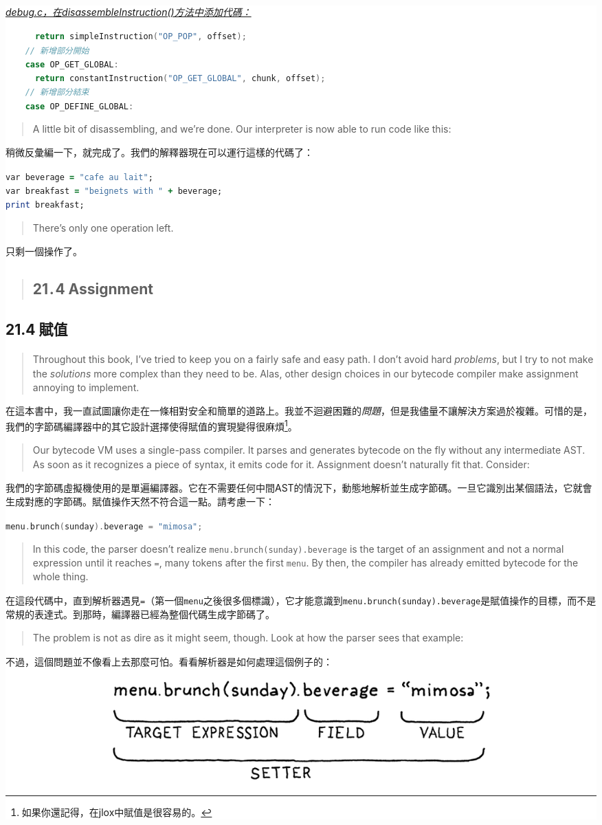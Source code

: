 *<u>debug.c，在disassembleInstruction()方法中添加代碼：</u>*

```c
      return simpleInstruction("OP_POP", offset);
    // 新增部分開始  
    case OP_GET_GLOBAL:
      return constantInstruction("OP_GET_GLOBAL", chunk, offset);
    // 新增部分結束  
    case OP_DEFINE_GLOBAL:
```

> A little bit of disassembling, and we’re done. Our interpreter is now able to run code like this:

稍微反彙編一下，就完成了。我們的解釋器現在可以運行這樣的代碼了：

```ruby
var beverage = "cafe au lait";
var breakfast = "beignets with " + beverage;
print breakfast;
```

> There’s only one operation left.

只剩一個操作了。

> ## 21 . 4 Assignment

## 21.4 賦值

> Throughout this book, I’ve tried to keep you on a fairly safe and easy path. I don’t avoid hard *problems*, but I try to not make the *solutions* more complex than they need to be. Alas, other design choices in our bytecode compiler make assignment annoying to implement.

在這本書中，我一直試圖讓你走在一條相對安全和簡單的道路上。我並不迴避困難的*問題*，但是我儘量不讓解決方案過於複雜。可惜的是，我們的字節碼編譯器中的其它設計選擇使得賦值的實現變得很麻煩[^11]。

> Our bytecode VM uses a single-pass compiler. It parses and generates bytecode on the fly without any intermediate AST. As soon as it recognizes a piece of syntax, it emits code for it. Assignment doesn’t naturally fit that. Consider:

我們的字節碼虛擬機使用的是單遍編譯器。它在不需要任何中間AST的情況下，動態地解析並生成字節碼。一旦它識別出某個語法，它就會生成對應的字節碼。賦值操作天然不符合這一點。請考慮一下：

```c
menu.brunch(sunday).beverage = "mimosa";
```

> In this code, the parser doesn’t realize `menu.brunch(sunday).beverage` is the target of an assignment and not a normal expression until it reaches `=`, many tokens after the first `menu`. By then, the compiler has already emitted bytecode for the whole thing.

在這段代碼中，直到解析器遇見`=`（第一個`menu`之後很多個標識），它才能意識到`menu.brunch(sunday).beverage`是賦值操作的目標，而不是常規的表達式。到那時，編譯器已經為整個代碼生成字節碼了。

> The problem is not as dire as it might seem, though. Look at how the parser sees that example:

不過，這個問題並不像看上去那麼可怕。看看解析器是如何處理這個例子的：

![The 'menu.brunch(sunday).beverage = "mimosa"' statement, showing that 'menu.brunch(sunday)' is an expression.](21.全局變量/setter.png)


[^1]: 這是複雜的語言實現中常見的元策略。通常情況下，同一種語言特性會有多種實現技術，每種技術都針對不同的使用模式進行了優化。舉例來説，與屬性集可以自由修改的其它對象相比，Java Script虛擬機通常對那些使用起來像類實例對象有着更快的表示形式。C和C++編譯器通常由多種方法能夠根據case分支數量和case值的密集程度來編譯`switch`語句。
[^2]: 代碼塊的作用有點像表達式中的括號。塊可以讓你把“低級別的”聲明語句放在只允許“高級別的”非聲明語句的地方。
[^3]: 這聽起來微不足道，但是非玩具型語言的手寫解析器非常大。當你有數千行代碼時，如果一個實用函數可以將兩行代碼簡化為一行代碼，並使結果更易於閲讀，那它就很容易被接受。
[^4]: `OP_ADD`執行過後堆棧會少一個元素，所以它的效應是`-1`：![The stack effect of an OP_ADD instruction.](21.全局變量/stack-effect.png)
[^5]: 不過，我們只是近了一步。等我們添加函數時，還會重新審視`OP_RETURN`。現在，它退出整個解釋器的循環即可。
[^6]: 據我統計，在本章末尾的`compiler.c`版本中，149條語句中有80條是表達式語句。
[^7]: 基本上，編譯器會對變量聲明進行脱糖處理，如`var a;`變成`var a = nil;`，它為前者生成的代碼和為後者生成的代碼是相同的。
[^8]: 我知道這裏有一些函數現在看起來沒什麼意義。但是，隨着我們增加更多與名稱相關的語言特性，我們會從中獲得更多的好處。函數和類聲明都聲明瞭新的變量，而變量表達式和賦值表達式會訪問它們。
[^9]: 請注意，直到將值添加到哈希表之後，我們才會彈出它。這確保瞭如果在將值添加到哈希表的過程中觸發了垃圾回收，虛擬機仍然可以找到這個值。這顯然是很可能的，因為哈希表在調整大小時需要動態分配。
[^10]: 這個進程在退出時會釋放所有的東西，但要求操作系統來收拾我們的爛攤子，總感覺很不體面。
[^11]: 如果你還記得，在jlox中賦值是很容易的。
[^12]: 對`tableSet()`的調用會將值存儲在全局變量表中，即使該變量之前沒有定義。這個問題在REPL會話中是用户可見的，因為即使報告了運行時錯誤，它仍然在運行。因此，我們也要注意從表中刪除殭屍值。
[^13]: 如果`a*b`是一個有效的賦值目標，這豈不是很瘋狂？你可以想象一些類似代數的語言，試圖以某種合理的方式劃分所賦的值，並將其分配給`a`和`b`……這可能是一個很糟糕的主意。
[^14]: 如果Lox有數組和下標操作符，如`array[index]`，那麼中綴操作符`[`也能允許賦值，支持：`array[index] = value`。